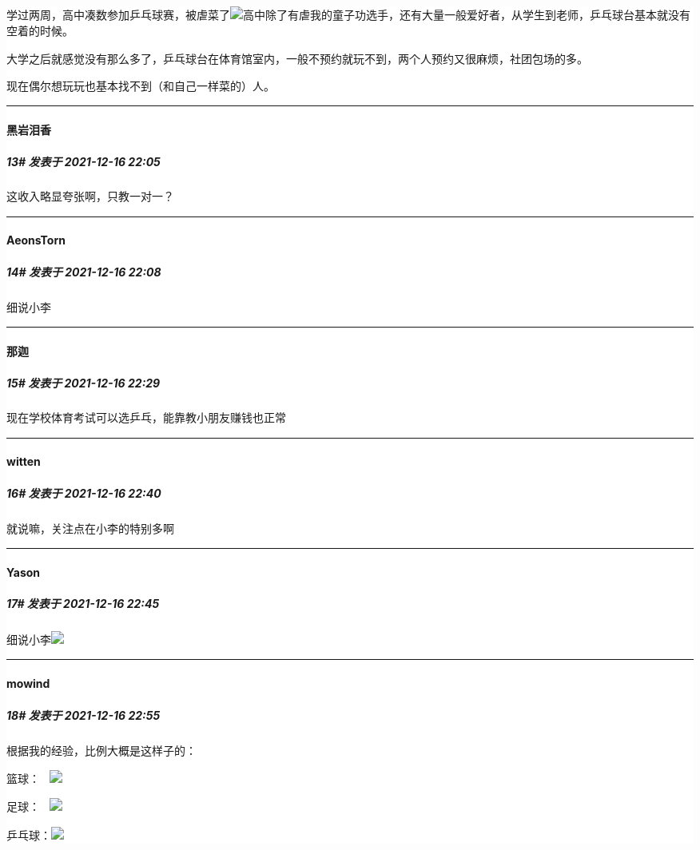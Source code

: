 学过两周，高中凑数参加乒乓球赛，被虐菜了<img src="https://static.saraba1st.com/image/smiley/face2017/037.png" referrerpolicy="no-referrer">高中除了有虐我的童子功选手，还有大量一般爱好者，从学生到老师，乒乓球台基本就没有空着的时候。

大学之后就感觉没有那么多了，乒乓球台在体育馆室内，一般不预约就玩不到，两个人预约又很麻烦，社团包场的多。

现在偶尔想玩玩也基本找不到（和自己一样菜的）人。

*****

####  黑岩泪香  
##### 13#       发表于 2021-12-16 22:05

这收入略显夸张啊，只教一对一？

*****

####  AeonsTorn  
##### 14#       发表于 2021-12-16 22:08

细说小李

*****

####  那迦  
##### 15#       发表于 2021-12-16 22:29

现在学校体育考试可以选乒乓，能靠教小朋友赚钱也正常

*****

####  witten  
##### 16#       发表于 2021-12-16 22:40

就说嘛，关注点在小李的特别多啊

*****

####  Yason  
##### 17#       发表于 2021-12-16 22:45

细说小李<img src="https://static.saraba1st.com/image/smiley/face2017/083.png" referrerpolicy="no-referrer">

*****

####  mowind  
##### 18#       发表于 2021-12-16 22:55

根据我的经验，比例大概是这样子的：

篮球：   <img src="https://static.saraba1st.com/image/smiley/face2017/013.png" referrerpolicy="no-referrer">

足球：   <img src="https://static.saraba1st.com/image/smiley/face2017/013.png" referrerpolicy="no-referrer">

乒乓球：<img src="https://static.saraba1st.com/image/smiley/face2017/013.png" referrerpolicy="no-referrer">
